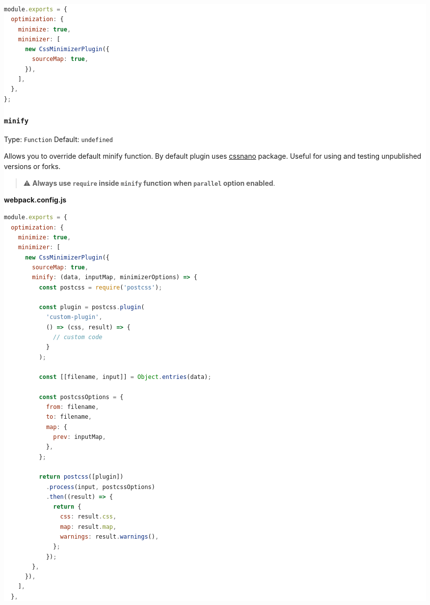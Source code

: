 ```js
module.exports = {
  optimization: {
    minimize: true,
    minimizer: [
      new CssMinimizerPlugin({
        sourceMap: true,
      }),
    ],
  },
};
```

### `minify`

Type: `Function`
Default: `undefined`

Allows you to override default minify function.
By default plugin uses [cssnano](https://github.com/cssnano/cssnano) package.
Useful for using and testing unpublished versions or forks.

> ⚠️ **Always use `require` inside `minify` function when `parallel` option enabled**.

**webpack.config.js**

```js
module.exports = {
  optimization: {
    minimize: true,
    minimizer: [
      new CssMinimizerPlugin({
        sourceMap: true,
        minify: (data, inputMap, minimizerOptions) => {
          const postcss = require('postcss');

          const plugin = postcss.plugin(
            'custom-plugin',
            () => (css, result) => {
              // custom code
            }
          );

          const [[filename, input]] = Object.entries(data);

          const postcssOptions = {
            from: filename,
            to: filename,
            map: {
              prev: inputMap,
            },
          };

          return postcss([plugin])
            .process(input, postcssOptions)
            .then((result) => {
              return {
                css: result.css,
                map: result.map,
                warnings: result.warnings(),
              };
            });
        },
      }),
    ],
  },
```

[npm]: https://img.shields.io/npm/v/css-minimizer-webpack-plugin.svg
[npm-url]: https://npmjs.com/package/css-minimizer-webpack-plugin
[node]: https://img.shields.io/node/v/css-minimizer-webpack-plugin.svg
[node-url]: https://nodejs.org
[deps]: https://david-dm.org/webpack-contrib/css-minimizer-webpack-plugin.svg
[deps-url]: https://david-dm.org/webpack-contrib/css-minimizer-webpack-plugin
[tests]: https://github.com/webpack-contrib/css-minimizer-webpack-plugin/workflows/css-minimizer-webpack-plugin/badge.svg
[tests-url]: https://github.com/webpack-contrib/css-minimizer-webpack-plugin/actions
[cover]: https://codecov.io/gh/webpack-contrib/css-minimizer-webpack-plugin/branch/master/graph/badge.svg
[cover-url]: https://codecov.io/gh/webpack-contrib/css-minimizer-webpack-plugin
[chat]: https://img.shields.io/badge/gitter-webpack%2Fwebpack-brightgreen.svg
[chat-url]: https://gitter.im/webpack/webpack
[size]: https://packagephobia.now.sh/badge?p=css-minimizer-webpack-plugin
[size-url]: https://packagephobia.now.sh/result?p=css-minimizer-webpack-plugin